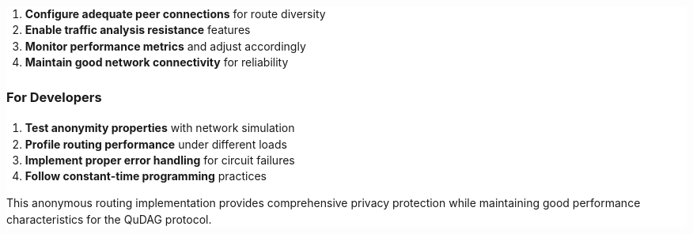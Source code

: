 1. **Configure adequate peer connections** for route diversity
2. **Enable traffic analysis resistance** features
3. **Monitor performance metrics** and adjust accordingly
4. **Maintain good network connectivity** for reliability

### For Developers

1. **Test anonymity properties** with network simulation
2. **Profile routing performance** under different loads
3. **Implement proper error handling** for circuit failures
4. **Follow constant-time programming** practices

This anonymous routing implementation provides comprehensive privacy protection while maintaining good performance characteristics for the QuDAG protocol.